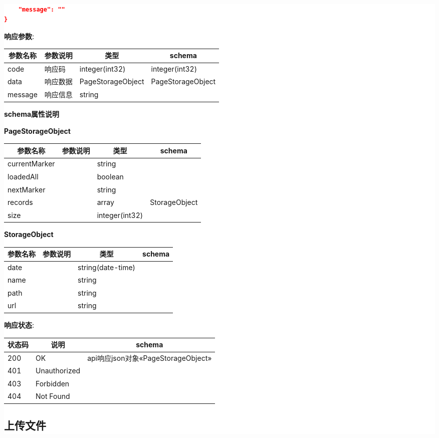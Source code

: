 ```json
	"message": ""
}
```

**响应参数**:


| 参数名称 | 参数说明 | 类型              | schema            |
| -------- | -------- | ----------------- | ----------------- |
| code     | 响应码   | integer(int32)    | integer(int32)    |
| data     | 响应数据 | PageStorageObject | PageStorageObject |
| message  | 响应信息 | string            |                   |



**schema属性说明**




**PageStorageObject**

| 参数名称      | 参数说明 | 类型           | schema        |
| ------------- | -------- | -------------- | ------------- |
| currentMarker |          | string         |               |
| loadedAll     |          | boolean        |               |
| nextMarker    |          | string         |               |
| records       |          | array          | StorageObject |
| size          |          | integer(int32) |               |

**StorageObject**

| 参数名称 | 参数说明 | 类型              | schema |
| -------- | -------- | ----------------- | ------ |
| date     |          | string(date-time) |        |
| name     |          | string            |        |
| path     |          | string            |        |
| url      |          | string            |        |

**响应状态**:


| 状态码 | 说明         | schema                             |
| ------ | ------------ | ---------------------------------- |
| 200    | OK           | api响应json对象«PageStorageObject» |
| 401    | Unauthorized |                                    |
| 403    | Forbidden    |                                    |
| 404    | Not Found    |                                    |
## 上传文件
